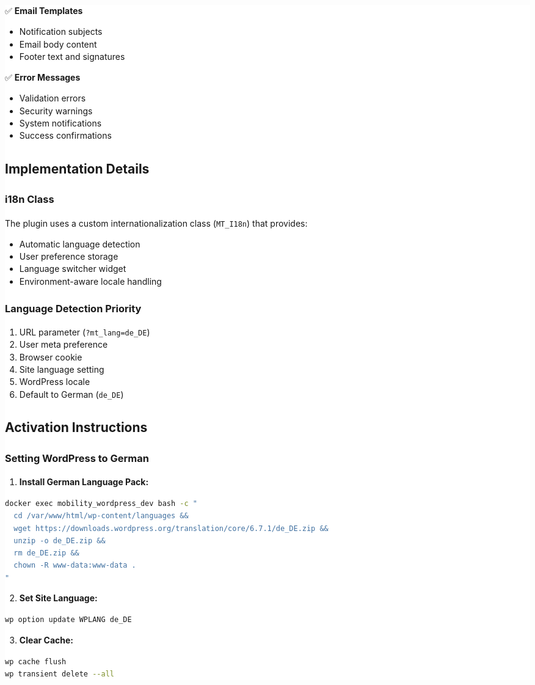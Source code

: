 ✅ **Email Templates**
- Notification subjects
- Email body content
- Footer text and signatures

✅ **Error Messages**
- Validation errors
- Security warnings
- System notifications
- Success confirmations

## Implementation Details

### i18n Class
The plugin uses a custom internationalization class (`MT_I18n`) that provides:
- Automatic language detection
- User preference storage
- Language switcher widget
- Environment-aware locale handling

### Language Detection Priority
1. URL parameter (`?mt_lang=de_DE`)
2. User meta preference
3. Browser cookie
4. Site language setting
5. WordPress locale
6. Default to German (`de_DE`)

## Activation Instructions

### Setting WordPress to German
1. **Install German Language Pack:**
```bash
docker exec mobility_wordpress_dev bash -c "
  cd /var/www/html/wp-content/languages && 
  wget https://downloads.wordpress.org/translation/core/6.7.1/de_DE.zip && 
  unzip -o de_DE.zip && 
  rm de_DE.zip && 
  chown -R www-data:www-data .
"
```

2. **Set Site Language:**
```bash
wp option update WPLANG de_DE
```

3. **Clear Cache:**
```bash
wp cache flush
wp transient delete --all
```
